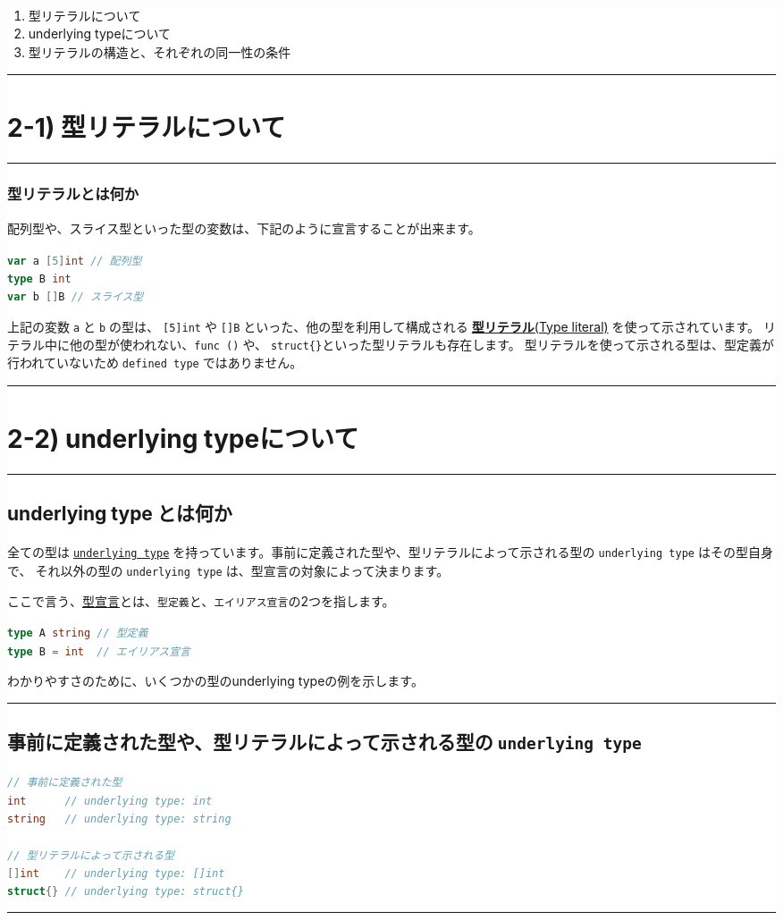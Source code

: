 1. 型リテラルについて
2. underlying typeについて
3. 型リテラルの構造と、それぞれの同一性の条件

---

# 2-1) 型リテラルについて

---

### 型リテラルとは何か

配列型や、スライス型といった型の変数は、下記のように宣言することが出来ます。

```go
var a [5]int // 配列型
type B int
var b []B // スライス型
```

上記の変数 `a` と `b` の型は、 `[5]int` や `[]B` といった、他の型を利用して構成される [**型リテラル**(Type literal)](https://golang.org/ref/spec#Types) を使って示されています。 リテラル中に他の型が使われない、`func ()` や、 `struct{}`といった型リテラルも存在します。
型リテラルを使って示される型は、型定義が行われていないため `defined type` ではありません。

---

# 2-2) underlying typeについて

---

## underlying type とは何か

全ての型は [`underlying type`](https://golang.org/ref/spec#Types) を持っています。事前に定義された型や、型リテラルによって示される型の `underlying type` はその型自身で、 それ以外の型の `underlying type` は、型宣言の対象によって決まります。

ここで言う、[型宣言](https://golang.org/ref/spec#Type_declarations)とは、`型定義`と、`エイリアス宣言`の2つを指します。

```go
type A string // 型定義
type B = int  // エイリアス宣言
```

わかりやすさのために、いくつかの型のunderlying typeの例を示します。

---

## 事前に定義された型や、型リテラルによって示される型の `underlying type` 

```go
// 事前に定義された型
int      // underlying type: int
string   // underlying type: string

// 型リテラルによって示される型
[]int    // underlying type: []int
struct{} // underlying type: struct{}
```

---
